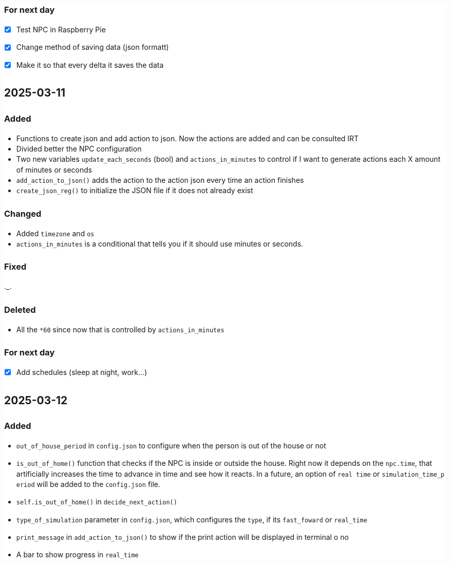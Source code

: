 ### For next day

- [x] Test NPC in Raspberry Pie
- [x] Change method of saving data (json formatt)
- [x] Make it so that every delta it saves the data


## 2025-03-11
 
### Added
- Functions to create json and add action to json. Now the actions are added and can be consulted IRT
- Divided better the NPC configuration
- Two new variables ```update_each_seconds``` (bool) and ```actions_in_minutes``` to control if I want to generate actions each X amount of minutes or seconds
- ```add_action_to_json()``` adds the action to the action json every time an action finishes
- ```create_json_reg()``` to initialize the JSON file if it does not already exist


### Changed

- Added ```timezone``` and ```os```
- ```actions_in_minutes``` is a conditional that tells you if it should use minutes or seconds. 

### Fixed
._.
 
### Deleted
- All the ```*60``` since now that is controlled by ```actions_in_minutes```

### For next day
- [x] Add schedules (sleep at night, work...)


## 2025-03-12
 
### Added
- ```out_of_house_period``` in ```config.json``` to configure when the person is out of the house or not
- ```is_out_of_home()``` function that checks if the NPC is inside or outside the house. Right now it depends on the ```npc.time```, that artificially increases the time to advance in time and see how it reacts. In a future, an option of ```real time``` or ```simulation_time_period``` will be added to the ```config.json``` file.

- ```self.is_out_of_home()``` in ```decide_next_action()```

- ```type_of_simulation``` parameter in ```config.json```, which configures the ```type```, if its ```fast_foward``` or ```real_time```
- ```print_message``` in ```add_action_to_json()``` to show if the print action will be displayed in terminal o no
- A bar to show progress in ```real_time``` 

